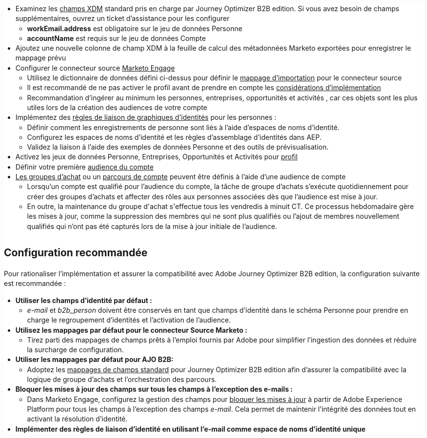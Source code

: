    * Examinez les [champs XDM](https://experienceleague.adobe.com/fr/docs/journey-optimizer-b2b/user/accounts/field-mapping) standard pris en charge par Journey Optimizer B2B edition. Si vous avez besoin de champs supplémentaires, ouvrez un ticket d’assistance pour les configurer
      * **workEmail.address** est obligatoire sur le jeu de données Personne
      * **accountName** est requis sur le jeu de données Compte
   * Ajoutez une nouvelle colonne de champ XDM à la feuille de calcul des métadonnées Marketo exportées pour enregistrer le mappage prévu
* Configurer le connecteur source [Marketo Engage](https://experienceleague.adobe.com/fr/docs/experience-platform/sources/connectors/adobe-applications/marketo/marketo)
   * Utilisez le dictionnaire de données défini ci-dessus pour définir le [mappage d’importation](https://experienceleague.adobe.com/fr/docs/experience-platform/data-prep/ui/mapping#import-mapping) pour le connecteur source
   * Il est recommandé de ne pas activer le profil avant de prendre en compte les [considérations d’implémentation](#implementation-considerations)
   * Recommandation d’ingérer au minimum les personnes, entreprises, opportunités et activités , car ces objets sont les plus utiles lors de la création des audiences de votre compte
* Implémentez des [règles de liaison de graphiques d’identités](https://experienceleague.adobe.com/fr/docs/experience-platform/identity/features/identity-graph-linking-rules/overview) pour les personnes :
   * Définir comment les enregistrements de personne sont liés à l’aide d’espaces de noms d’identité.
   * Configurez les espaces de noms d’identité et les règles d’assemblage d’identités dans AEP.
   * Validez la liaison à l’aide des exemples de données Personne et des outils de prévisualisation.
* Activez les jeux de données Personne, Entreprises, Opportunités et Activités pour [profil](https://experienceleague.adobe.com/fr/docs/experience-platform/catalog/datasets/user-guide#enable-profile)
* Définir votre première [audience du compte](https://experienceleague.adobe.com/fr/docs/journey-optimizer-b2b/user/accounts/account-audience-overview)
* [Les groupes d’achat](https://experienceleague.adobe.com/fr/docs/journey-optimizer-b2b/user/accounts/buying-groups/buying-groups-overview) ou un [parcours de compte](https://experienceleague.adobe.com/fr/docs/journey-optimizer-b2b/user/account-journeys/journey-overview) peuvent être définis à l’aide d’une audience de compte
   * Lorsqu’un compte est qualifié pour l’audience du compte, la tâche de groupe d’achats s’exécute quotidiennement pour créer des groupes d’achats et affecter des rôles aux personnes associées dès que l’audience est mise à jour.
   * En outre, la maintenance du groupe d&#39;achat s&#39;effectue tous les vendredis à minuit CT. Ce processus hebdomadaire gère les mises à jour, comme la suppression des membres qui ne sont plus qualifiés ou l’ajout de membres nouvellement qualifiés qui n’ont pas été capturés lors de la mise à jour initiale de l’audience.

## Configuration recommandée

Pour rationaliser l’implémentation et assurer la compatibilité avec Adobe Journey Optimizer B2B edition, la configuration suivante est recommandée :

* **Utiliser les champs d’identité par défaut :**
   * _e-mail_ et _b2b_person_ doivent être conservés en tant que champs d’identité dans le schéma Personne pour prendre en charge le regroupement d’identités et l’activation de l’audience.
* **Utilisez les mappages par défaut pour le connecteur Source Marketo :**
   * Tirez parti des mappages de champs prêts à l’emploi fournis par Adobe pour simplifier l’ingestion des données et réduire la surcharge de configuration.
* **Utiliser les mappages par défaut pour AJO B2B:**
   * Adoptez les [mappages de champs standard](https://experienceleague.adobe.com/fr/docs/journey-optimizer-b2b/user/accounts/field-mapping) pour Journey Optimizer B2B edition afin d’assurer la compatibilité avec la logique de groupe d’achats et l’orchestration des parcours.
* **Bloquer les mises à jour des champs sur tous les champs à l’exception des e-mails :**
   * Dans Marketo Engage, configurez la gestion des champs pour [bloquer les mises à jour](https://experienceleague.adobe.com/fr/docs/marketo/using/product-docs/administration/field-management/block-updates-to-a-field) à partir de Adobe Experience Platform pour tous les champs à l’exception des champs _e-mail_. Cela permet de maintenir l’intégrité des données tout en activant la résolution d’identité.
* **Implémenter des règles de liaison d’identité en utilisant l’e-mail comme espace de noms d’identité unique**
